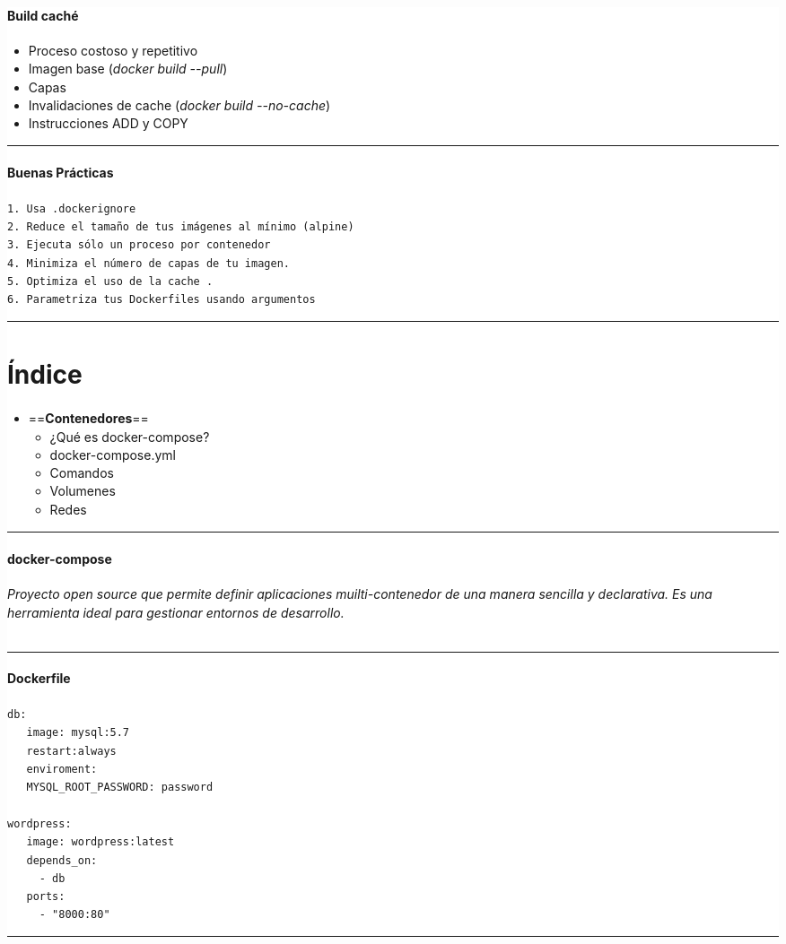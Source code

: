 

#### Build caché
- Proceso costoso y repetitivo
- Imagen base (*docker build --pull*)
- Capas
- Invalidaciones de cache (*docker build --no-cache*)
- Instrucciones ADD y COPY

---

#### Buenas Prácticas
	1. Usa .dockerignore
	2. Reduce el tamaño de tus imágenes al mínimo (alpine)
	3. Ejecuta sólo un proceso por contenedor
	4. Minimiza el número de capas de tu imagen.
	5. Optimiza el uso de la cache .
	6. Parametriza tus Dockerfiles usando argumentos
	
---


# Índice
- ==**Contenedores**==
	- ¿Qué es docker-compose?
	- docker-compose.yml
	- Comandos
	- Volumenes
	- Redes

---

#### docker-compose
###### Proyecto open source que permite definir aplicaciones muilti-contenedor de una manera sencilla y declarativa. Es una herramienta ideal para gestionar entornos de desarrollo.

---


#### Dockerfile
```
db:
   image: mysql:5.7
   restart:always
   enviroment:
   MYSQL_ROOT_PASSWORD: password
   
wordpress:
   image: wordpress:latest
   depends_on:
     - db
   ports:
     - "8000:80"
```

---